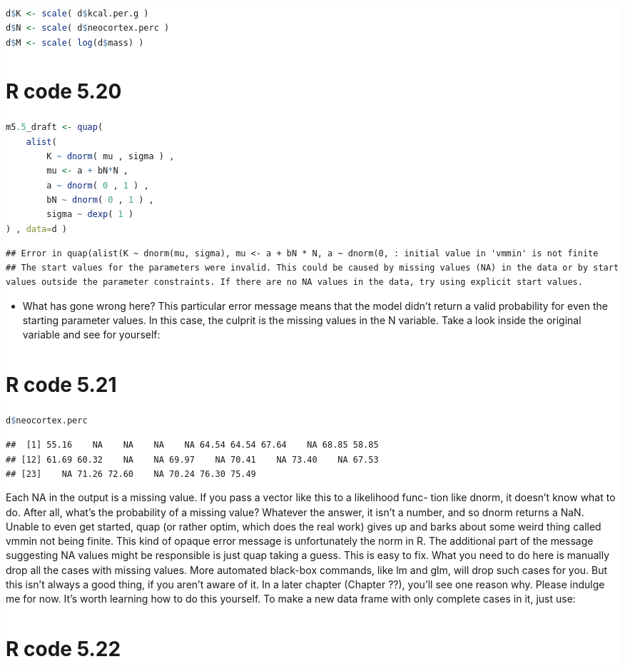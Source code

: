 ```r
d$K <- scale( d$kcal.per.g )
d$N <- scale( d$neocortex.perc )
d$M <- scale( log(d$mass) )
```
# R code 5.20

```r
m5.5_draft <- quap(
    alist(
        K ~ dnorm( mu , sigma ) ,
        mu <- a + bN*N ,
        a ~ dnorm( 0 , 1 ) ,
        bN ~ dnorm( 0 , 1 ) ,
        sigma ~ dexp( 1 )
) , data=d )
```

```
## Error in quap(alist(K ~ dnorm(mu, sigma), mu <- a + bN * N, a ~ dnorm(0, : initial value in 'vmmin' is not finite
## The start values for the parameters were invalid. This could be caused by missing values (NA) in the data or by start values outside the parameter constraints. If there are no NA values in the data, try using explicit start values.
```
* What has gone wrong here? This particular error message means that the model didn’t return a valid probability for even the starting parameter values. In this case, the culprit is the missing values in the N variable. Take a look inside the original variable and see for yourself:
# R code 5.21

```r
d$neocortex.perc
```

```
##  [1] 55.16    NA    NA    NA    NA 64.54 64.54 67.64    NA 68.85 58.85
## [12] 61.69 60.32    NA    NA 69.97    NA 70.41    NA 73.40    NA 67.53
## [23]    NA 71.26 72.60    NA 70.24 76.30 75.49
```
Each NA in the output is a missing value. If you pass a vector like this to a likelihood func- tion like dnorm, it doesn’t know what to do. After all, what’s the probability of a missing value? Whatever the answer, it isn’t a number, and so dnorm returns a NaN. Unable to even get started, quap (or rather optim, which does the real work) gives up and barks about some weird thing called vmmin not being finite. This kind of opaque error message is unfortunately the norm in R. The additional part of the message suggesting NA values might be responsible is just quap taking a guess.
This is easy to fix. What you need to do here is manually drop all the cases with missing values. More automated black-box commands, like lm and glm, will drop such cases for you. But this isn’t always a good thing, if you aren’t aware of it. In a later chapter (Chapter ??), you’ll see one reason why. Please indulge me for now. It’s worth learning how to do this yourself. To make a new data frame with only complete cases in it, just use:
# R code 5.22
